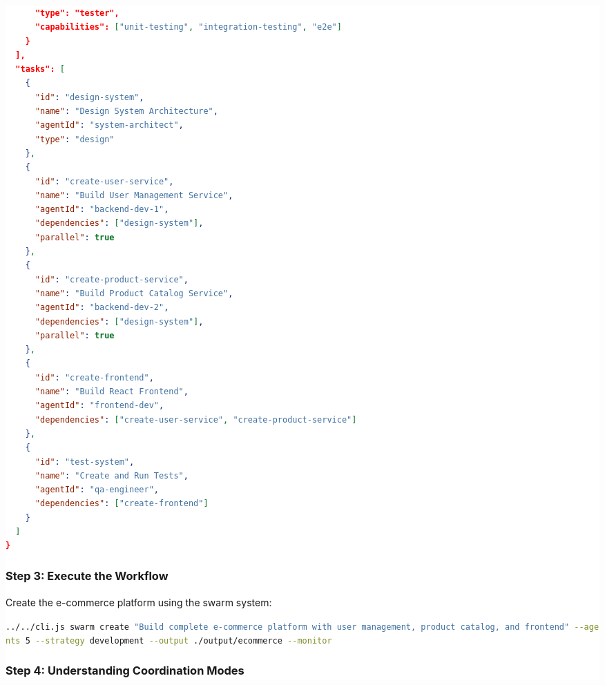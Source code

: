 ```json
      "type": "tester",
      "capabilities": ["unit-testing", "integration-testing", "e2e"]
    }
  ],
  "tasks": [
    {
      "id": "design-system",
      "name": "Design System Architecture",
      "agentId": "system-architect",
      "type": "design"
    },
    {
      "id": "create-user-service",
      "name": "Build User Management Service",
      "agentId": "backend-dev-1",
      "dependencies": ["design-system"],
      "parallel": true
    },
    {
      "id": "create-product-service",
      "name": "Build Product Catalog Service",
      "agentId": "backend-dev-2",
      "dependencies": ["design-system"],
      "parallel": true
    },
    {
      "id": "create-frontend",
      "name": "Build React Frontend",
      "agentId": "frontend-dev",
      "dependencies": ["create-user-service", "create-product-service"]
    },
    {
      "id": "test-system",
      "name": "Create and Run Tests",
      "agentId": "qa-engineer",
      "dependencies": ["create-frontend"]
    }
  ]
}
```

### Step 3: Execute the Workflow

Create the e-commerce platform using the swarm system:

```bash
../../cli.js swarm create "Build complete e-commerce platform with user management, product catalog, and frontend" --agents 5 --strategy development --output ./output/ecommerce --monitor
```

### Step 4: Understanding Coordination Modes
